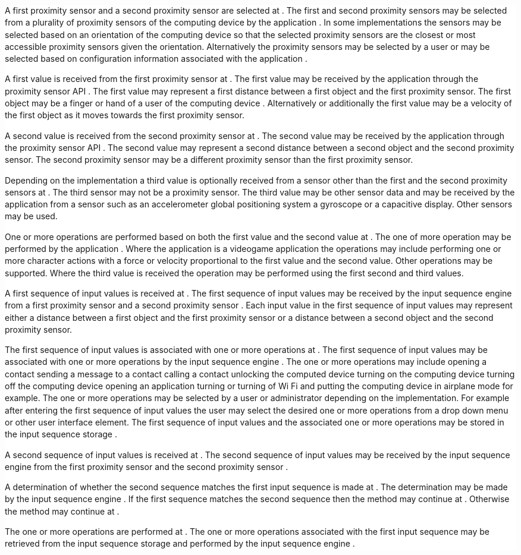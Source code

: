 A first proximity sensor and a second proximity sensor are selected at . The first and second proximity sensors may be selected from a plurality of proximity sensors of the computing device by the application . In some implementations the sensors may be selected based on an orientation of the computing device so that the selected proximity sensors are the closest or most accessible proximity sensors given the orientation. Alternatively the proximity sensors may be selected by a user or may be selected based on configuration information associated with the application .

A first value is received from the first proximity sensor at . The first value may be received by the application through the proximity sensor API . The first value may represent a first distance between a first object and the first proximity sensor. The first object may be a finger or hand of a user of the computing device . Alternatively or additionally the first value may be a velocity of the first object as it moves towards the first proximity sensor.

A second value is received from the second proximity sensor at . The second value may be received by the application through the proximity sensor API . The second value may represent a second distance between a second object and the second proximity sensor. The second proximity sensor may be a different proximity sensor than the first proximity sensor.

Depending on the implementation a third value is optionally received from a sensor other than the first and the second proximity sensors at . The third sensor may not be a proximity sensor. The third value may be other sensor data and may be received by the application from a sensor such as an accelerometer global positioning system a gyroscope or a capacitive display. Other sensors may be used.

One or more operations are performed based on both the first value and the second value at . The one of more operation may be performed by the application . Where the application is a videogame application the operations may include performing one or more character actions with a force or velocity proportional to the first value and the second value. Other operations may be supported. Where the third value is received the operation may be performed using the first second and third values.

A first sequence of input values is received at . The first sequence of input values may be received by the input sequence engine from a first proximity sensor and a second proximity sensor . Each input value in the first sequence of input values may represent either a distance between a first object and the first proximity sensor or a distance between a second object and the second proximity sensor.

The first sequence of input values is associated with one or more operations at . The first sequence of input values may be associated with one or more operations by the input sequence engine . The one or more operations may include opening a contact sending a message to a contact calling a contact unlocking the computed device turning on the computing device turning off the computing device opening an application turning or turning of Wi Fi and putting the computing device in airplane mode for example. The one or more operations may be selected by a user or administrator depending on the implementation. For example after entering the first sequence of input values the user may select the desired one or more operations from a drop down menu or other user interface element. The first sequence of input values and the associated one or more operations may be stored in the input sequence storage .

A second sequence of input values is received at . The second sequence of input values may be received by the input sequence engine from the first proximity sensor and the second proximity sensor .

A determination of whether the second sequence matches the first input sequence is made at . The determination may be made by the input sequence engine . If the first sequence matches the second sequence then the method may continue at . Otherwise the method may continue at .

The one or more operations are performed at . The one or more operations associated with the first input sequence may be retrieved from the input sequence storage and performed by the input sequence engine .
